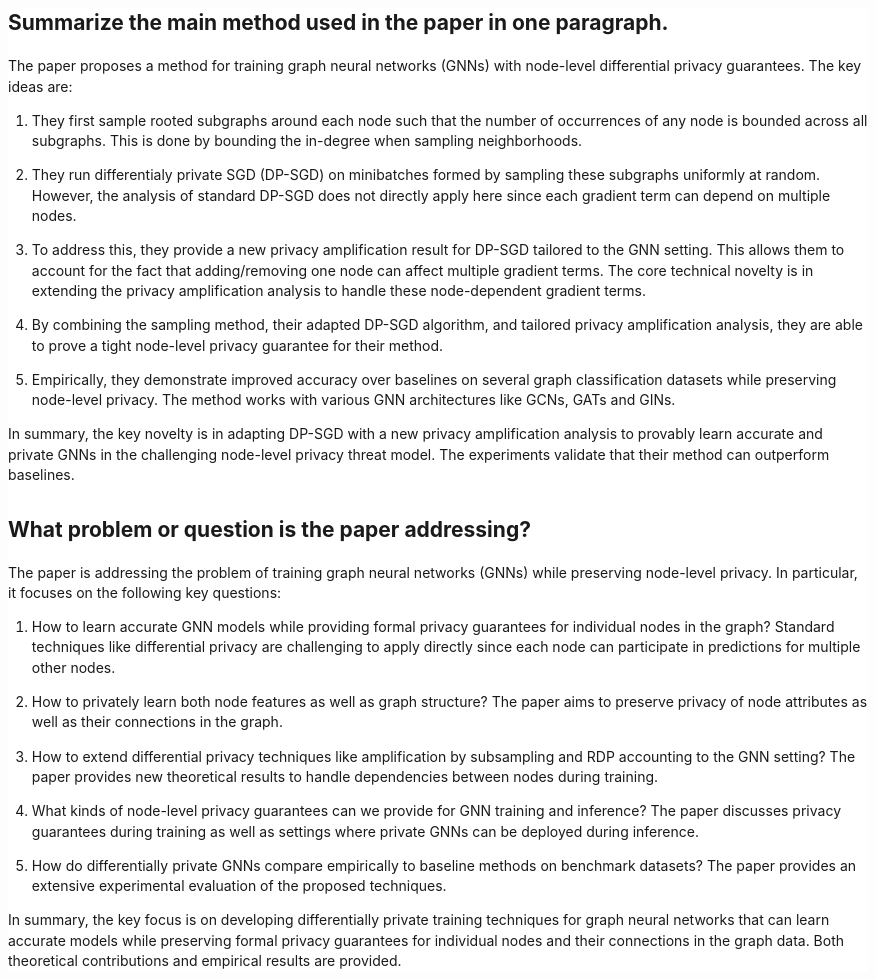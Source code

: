 
## Summarize the main method used in the paper in one paragraph.

 The paper proposes a method for training graph neural networks (GNNs) with node-level differential privacy guarantees. The key ideas are:

1. They first sample rooted subgraphs around each node such that the number of occurrences of any node is bounded across all subgraphs. This is done by bounding the in-degree when sampling neighborhoods. 

2. They run differentialy private SGD (DP-SGD) on minibatches formed by sampling these subgraphs uniformly at random. However, the analysis of standard DP-SGD does not directly apply here since each gradient term can depend on multiple nodes. 

3. To address this, they provide a new privacy amplification result for DP-SGD tailored to the GNN setting. This allows them to account for the fact that adding/removing one node can affect multiple gradient terms. The core technical novelty is in extending the privacy amplification analysis to handle these node-dependent gradient terms.

4. By combining the sampling method, their adapted DP-SGD algorithm, and tailored privacy amplification analysis, they are able to prove a tight node-level privacy guarantee for their method. 

5. Empirically, they demonstrate improved accuracy over baselines on several graph classification datasets while preserving node-level privacy. The method works with various GNN architectures like GCNs, GATs and GINs.

In summary, the key novelty is in adapting DP-SGD with a new privacy amplification analysis to provably learn accurate and private GNNs in the challenging node-level privacy threat model. The experiments validate that their method can outperform baselines.


## What problem or question is the paper addressing?

 The paper is addressing the problem of training graph neural networks (GNNs) while preserving node-level privacy. In particular, it focuses on the following key questions:

1. How to learn accurate GNN models while providing formal privacy guarantees for individual nodes in the graph? Standard techniques like differential privacy are challenging to apply directly since each node can participate in predictions for multiple other nodes.

2. How to privately learn both node features as well as graph structure? The paper aims to preserve privacy of node attributes as well as their connections in the graph.

3. How to extend differential privacy techniques like amplification by subsampling and RDP accounting to the GNN setting? The paper provides new theoretical results to handle dependencies between nodes during training.

4. What kinds of node-level privacy guarantees can we provide for GNN training and inference? The paper discusses privacy guarantees during training as well as settings where private GNNs can be deployed during inference.

5. How do differentially private GNNs compare empirically to baseline methods on benchmark datasets? The paper provides an extensive experimental evaluation of the proposed techniques.

In summary, the key focus is on developing differentially private training techniques for graph neural networks that can learn accurate models while preserving formal privacy guarantees for individual nodes and their connections in the graph data. Both theoretical contributions and empirical results are provided.
